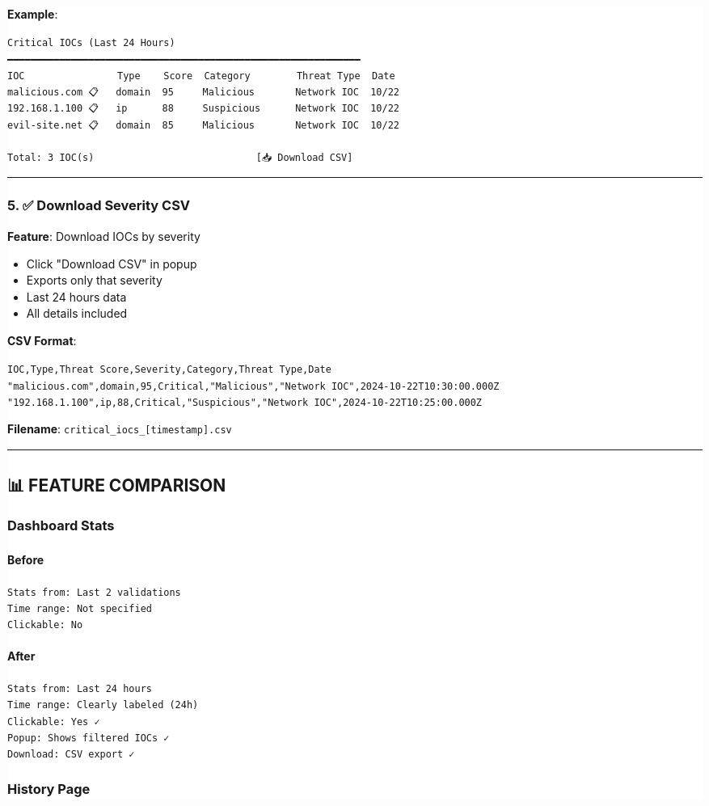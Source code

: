 **Example**:
```
Critical IOCs (Last 24 Hours)
━━━━━━━━━━━━━━━━━━━━━━━━━━━━━━━━━━━━━━━━━━━━━━━━━━━━━━━━━━━━━
IOC                Type    Score  Category        Threat Type  Date
malicious.com 📋   domain  95     Malicious       Network IOC  10/22
192.168.1.100 📋   ip      88     Suspicious      Network IOC  10/22
evil-site.net 📋   domain  85     Malicious       Network IOC  10/22

Total: 3 IOC(s)                            [📥 Download CSV]
```

---

### 5. ✅ Download Severity CSV

**Feature**: Download IOCs by severity
- Click "Download CSV" in popup
- Exports only that severity
- Last 24 hours data
- All details included

**CSV Format**:
```csv
IOC,Type,Threat Score,Severity,Category,Threat Type,Date
"malicious.com",domain,95,Critical,"Malicious","Network IOC",2024-10-22T10:30:00.000Z
"192.168.1.100",ip,88,Critical,"Suspicious","Network IOC",2024-10-22T10:25:00.000Z
```

**Filename**: `critical_iocs_[timestamp].csv`

---

## 📊 FEATURE COMPARISON

### Dashboard Stats

#### Before
```
Stats from: Last 2 validations
Time range: Not specified
Clickable: No
```

#### After
```
Stats from: Last 24 hours
Time range: Clearly labeled (24h)
Clickable: Yes ✓
Popup: Shows filtered IOCs ✓
Download: CSV export ✓
```

### History Page
